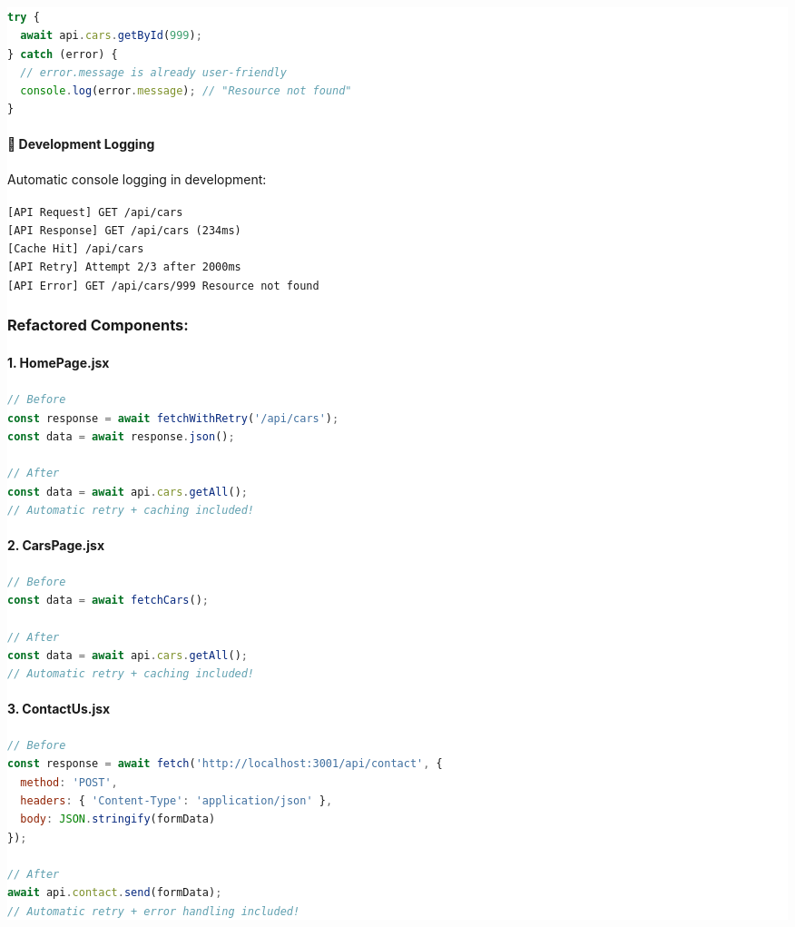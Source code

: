 ```javascript
try {
  await api.cars.getById(999);
} catch (error) {
  // error.message is already user-friendly
  console.log(error.message); // "Resource not found"
}
```

#### 📝 **Development Logging**
Automatic console logging in development:
```
[API Request] GET /api/cars
[API Response] GET /api/cars (234ms)
[Cache Hit] /api/cars
[API Retry] Attempt 2/3 after 2000ms
[API Error] GET /api/cars/999 Resource not found
```

### Refactored Components:

#### **1. HomePage.jsx**
```javascript
// Before
const response = await fetchWithRetry('/api/cars');
const data = await response.json();

// After
const data = await api.cars.getAll();
// Automatic retry + caching included!
```

#### **2. CarsPage.jsx**
```javascript
// Before
const data = await fetchCars();

// After
const data = await api.cars.getAll();
// Automatic retry + caching included!
```

#### **3. ContactUs.jsx**
```javascript
// Before
const response = await fetch('http://localhost:3001/api/contact', {
  method: 'POST',
  headers: { 'Content-Type': 'application/json' },
  body: JSON.stringify(formData)
});

// After
await api.contact.send(formData);
// Automatic retry + error handling included!
```
